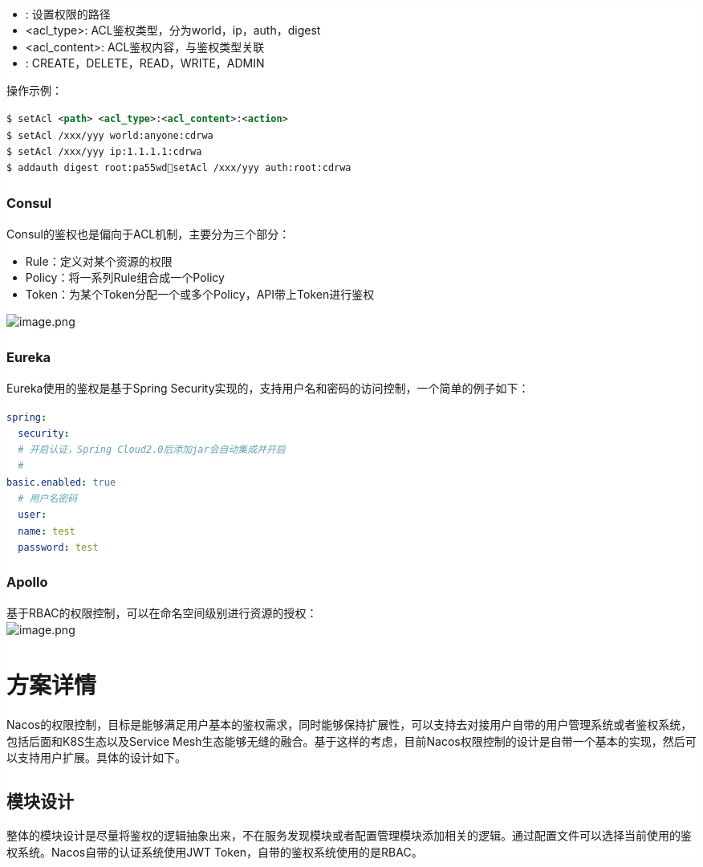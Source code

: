 - <path>: 设置权限的路径
- <acl_type>: ACL鉴权类型，分为world，ip，auth，digest
- <acl_content>: ACL鉴权内容，与鉴权类型关联
- <action>: CREATE，DELETE，READ，WRITE，ADMIN

操作示例：
```xml
$ setAcl <path> <acl_type>:<acl_content>:<action>
$ setAcl /xxx/yyy world:anyone:cdrwa
$ setAcl /xxx/yyy ip:1.1.1.1:cdrwa
$ addauth digest root:pa55wdsetAcl /xxx/yyy auth:root:cdrwa
```

<a name="GI6TE"></a>
### Consul
Consul的鉴权也是偏向于ACL机制，主要分为三个部分：

- Rule：定义对某个资源的权限
- Policy：将一系列Rule组合成一个Policy
- Token：为某个Token分配一个或多个Policy，API带上Token进行鉴权

![image.png](https://cdn.nlark.com/yuque/0/2019/png/333810/1576218881317-bb025c9f-f6ad-4df1-9f7f-f116e8d95671.png#align=left&display=inline&height=240&name=image.png&originHeight=273&originWidth=848&size=49225&status=done&style=none&width=746)

<a name="oLlfm"></a>
### Eureka
Eureka使用的鉴权是基于Spring Security实现的，支持用户名和密码的访问控制，一个简单的例子如下：<br />

```yaml
spring: 
  security: 
  # 开启认证，Spring Cloud2.0后添加jar会自动集成并开启
  #
basic.enabled: true 
  # 用户名密码
  user: 
  name: test 
  password: test
```

<a name="qrC17"></a>
### Apollo
基于RBAC的权限控制，可以在命名空间级别进行资源的授权：<br />![image.png](https://cdn.nlark.com/yuque/0/2019/png/333810/1576218970350-01402621-0a13-4102-a590-20c6cefe4918.png#align=left&display=inline&height=118&name=image.png&originHeight=101&originWidth=640&size=21453&status=done&style=none&width=746)

<a name="zH1U3"></a>
# 方案详情
Nacos的权限控制，目标是能够满足用户基本的鉴权需求，同时能够保持扩展性，可以支持去对接用户自带的用户管理系统或者鉴权系统，包括后面和K8S生态以及Service Mesh生态能够无缝的融合。基于这样的考虑，目前Nacos权限控制的设计是自带一个基本的实现，然后可以支持用户扩展。具体的设计如下。
<a name="pd2aV"></a>
## 模块设计
整体的模块设计是尽量将鉴权的逻辑抽象出来，不在服务发现模块或者配置管理模块添加相关的逻辑。通过配置文件可以选择当前使用的鉴权系统。Nacos自带的认证系统使用JWT Token，自带的鉴权系统使用的是RBAC。
